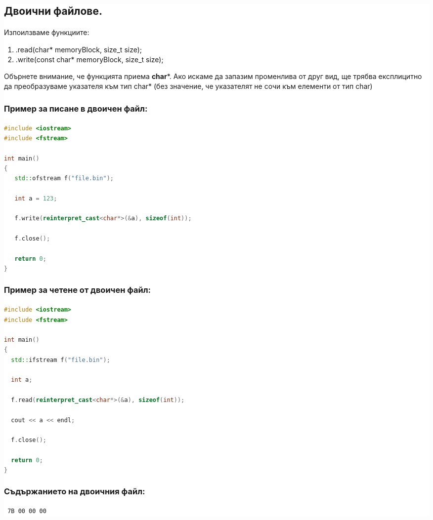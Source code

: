 ## Двоични файлове.

Изпоилзваме функциите:

1. .read(char* memoryBlock, size_t size);
2. .write(const char* memoryBlock, size_t size);

Обърнете внимание, че функцията приема **char***. Ако искаме да запазим променлива от друг вид, ще трябва експлицитно да преобразуваме указателя към тип char* (без значение, че указателят не сочи към елементи от тип char)

### Пример за писане в двоичен файл:
 ```c++
#include <iostream>
#include <fstream>

int main()
{
	std::ofstream f("file.bin");

	int a = 123;

	f.write(reinterpret_cast<char*>(&a), sizeof(int));

    f.close();

	return 0;
}
 ```
 ### Пример за четене от двоичен файл:
 
  ```c++
#include <iostream>
#include <fstream>

int main()
{
	std::ifstream f("file.bin");

	int a;

	f.read(reinterpret_cast<char*>(&a), sizeof(int));

	cout << a << endl;
    
    f.close();

	return 0;
}
 ```

 ### Съдържанието на двоичния файл:
     7B 00 00 00
 
